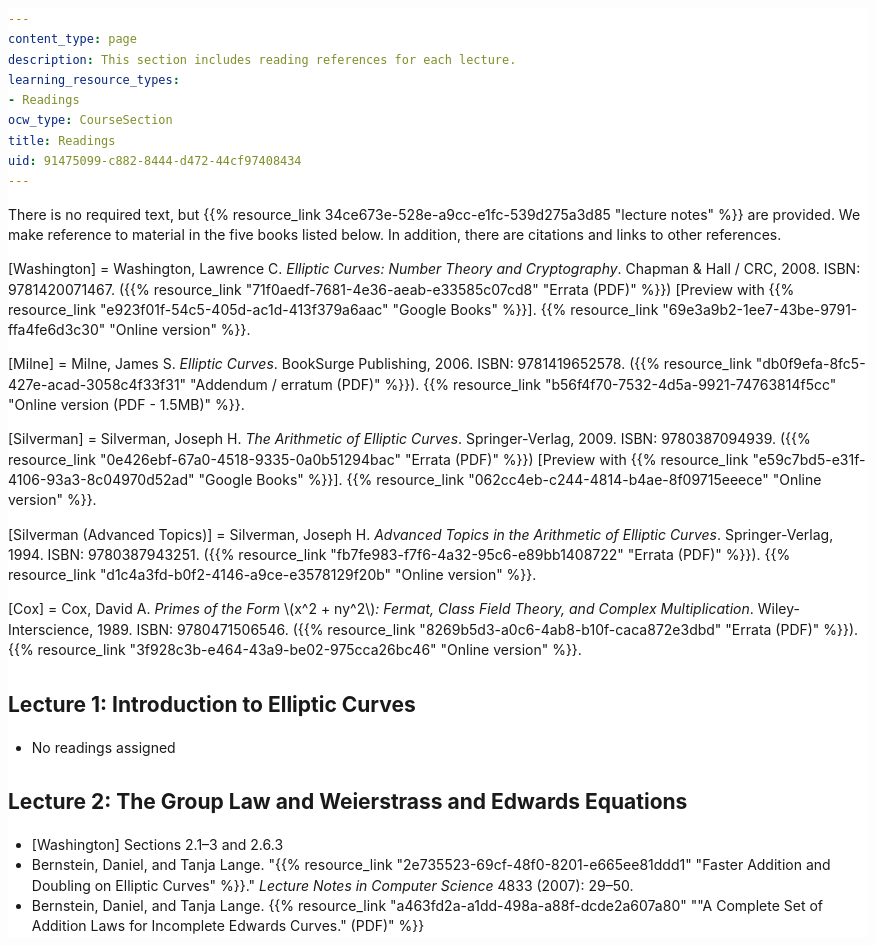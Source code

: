 ```yaml
---
content_type: page
description: This section includes reading references for each lecture.
learning_resource_types:
- Readings
ocw_type: CourseSection
title: Readings
uid: 91475099-c882-8444-d472-44cf97408434
---
```


There is no required text, but {{% resource_link 34ce673e-528e-a9cc-e1fc-539d275a3d85 "lecture notes" %}} are provided. We make reference to material in the five books listed below. In addition, there are citations and links to other references.

\[Washington\] = Washington, Lawrence C. _Elliptic Curves: Number Theory and Cryptography_. Chapman & Hall / CRC, 2008. ISBN: 9781420071467. ({{% resource_link "71f0aedf-7681-4e36-aeab-e33585c07cd8" "Errata (PDF)" %}}) \[Preview with {{% resource_link "e923f01f-54c5-405d-ac1d-413f379a6aac" "Google Books" %}}\]. {{% resource_link "69e3a9b2-1ee7-43be-9791-ffa4fe6d3c30" "Online version" %}}.

\[Milne\] = Milne, James S. _Elliptic Curves_. BookSurge Publishing, 2006. ISBN: 9781419652578. ({{% resource_link "db0f9efa-8fc5-427e-acad-3058c4f33f31" "Addendum / erratum (PDF)" %}}). {{% resource_link "b56f4f70-7532-4d5a-9921-74763814f5cc" "Online version (PDF - 1.5MB)" %}}.

\[Silverman\] = Silverman, Joseph H. _The Arithmetic of Elliptic Curves_. Springer-Verlag, 2009. ISBN: 9780387094939. ({{% resource_link "0e426ebf-67a0-4518-9335-0a0b51294bac" "Errata (PDF)" %}}) \[Preview with {{% resource_link "e59c7bd5-e31f-4106-93a3-8c04970d52ad" "Google Books" %}}\]. {{% resource_link "062cc4eb-c244-4814-b4ae-8f09715eeece" "Online version" %}}.

\[Silverman (Advanced Topics)\] = Silverman, Joseph H. _Advanced Topics in the Arithmetic of Elliptic Curves_. Springer-Verlag, 1994. ISBN: 9780387943251. ({{% resource_link "fb7fe983-f7f6-4a32-95c6-e89bb1408722" "Errata (PDF)" %}}). {{% resource_link "d1c4a3fd-b0f2-4146-a9ce-e3578129f20b" "Online version" %}}.

\[Cox\] = Cox, David A. _Primes of the Form_ \\(x^2 + ny^2\\)_:_ _Fermat, Class Field Theory, and Complex Multiplication_. Wiley-Interscience, 1989. ISBN: 9780471506546. ({{% resource_link "8269b5d3-a0c6-4ab8-b10f-caca872e3dbd" "Errata (PDF)" %}}). {{% resource_link "3f928c3b-e464-43a9-be02-975cca26bc46" "Online version" %}}.

Lecture 1: Introduction to Elliptic Curves
------------------------------------------

*   No readings assigned

Lecture 2: The Group Law and Weierstrass and Edwards Equations
--------------------------------------------------------------

*   \[Washington\] Sections 2.1–3 and 2.6.3
*   Bernstein, Daniel, and Tanja Lange. "{{% resource_link "2e735523-69cf-48f0-8201-e665ee81ddd1" "Faster Addition and Doubling on Elliptic Curves" %}}." _Lecture Notes in Computer Science_ 4833 (2007): 29–50.
*   Bernstein, Daniel, and Tanja Lange. {{% resource_link "a463fd2a-a1dd-498a-a88f-dcde2a607a80" "\"A Complete Set of Addition Laws for Incomplete Edwards Curves.\" (PDF)" %}}
